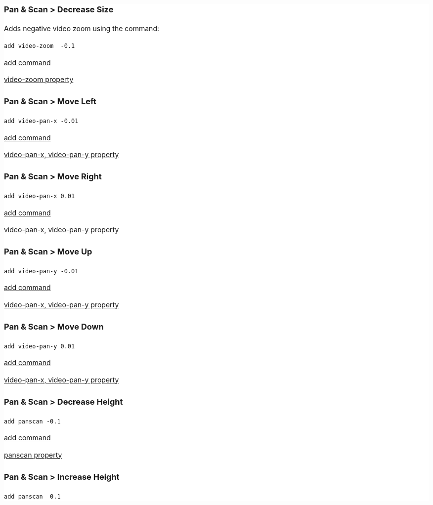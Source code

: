 
### Pan & Scan > Decrease Size

Adds negative video zoom using the command:

`add video-zoom  -0.1`

[add command](https://mpv.io/manual/master/#command-interface-add-%3Cname%3E-[%3Cvalue%3E])

[video-zoom property](https://mpv.io/manual/master/#options-video-zoom)


### Pan & Scan > Move Left

`add video-pan-x -0.01`

[add command](https://mpv.io/manual/master/#command-interface-add-%3Cname%3E-[%3Cvalue%3E])

[video-pan-x, video-pan-y property](https://mpv.io/manual/master/#options-video-pan-y)


### Pan & Scan > Move Right

`add video-pan-x 0.01`

[add command](https://mpv.io/manual/master/#command-interface-add-%3Cname%3E-[%3Cvalue%3E])

[video-pan-x, video-pan-y property](https://mpv.io/manual/master/#options-video-pan-y)


### Pan & Scan > Move Up

`add video-pan-y -0.01`

[add command](https://mpv.io/manual/master/#command-interface-add-%3Cname%3E-[%3Cvalue%3E])

[video-pan-x, video-pan-y property](https://mpv.io/manual/master/#options-video-pan-y)


### Pan & Scan > Move Down

`add video-pan-y 0.01`

[add command](https://mpv.io/manual/master/#command-interface-add-%3Cname%3E-[%3Cvalue%3E])

[video-pan-x, video-pan-y property](https://mpv.io/manual/master/#options-video-pan-y)


### Pan & Scan > Decrease Height

`add panscan -0.1`

[add command](https://mpv.io/manual/master/#command-interface-add-%3Cname%3E-[%3Cvalue%3E])

[panscan property](https://mpv.io/manual/master/#options-panscan)


### Pan & Scan > Increase Height

`add panscan  0.1`
